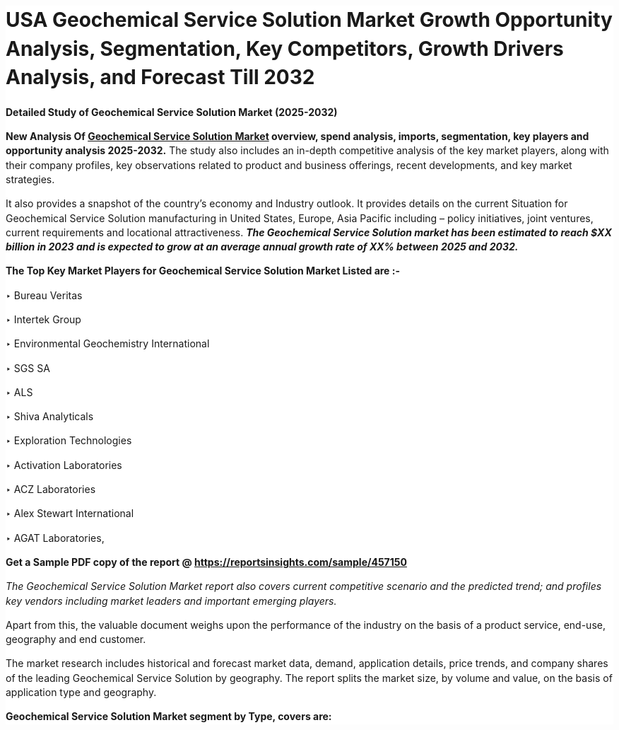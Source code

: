 # USA Geochemical Service Solution Market Growth Opportunity Analysis, Segmentation, Key Competitors, Growth Drivers Analysis, and Forecast Till 2032

<strong>Detailed Study of Geochemical Service Solution Market (2025-2032)</strong>

<strong>New Analysis Of <a href=https://www.reportsinsights.com/sample/457150>Geochemical Service Solution Market</a> overview, spend analysis, imports, segmentation, key players and opportunity analysis 2025-2032.</strong> The study also includes an in-depth competitive analysis of the key market players, along with their company profiles, key observations related to product and business offerings, recent developments, and key market strategies.

It also provides a snapshot of the country’s economy and Industry outlook. It provides details on the current Situation for Geochemical Service Solution manufacturing in United States, Europe, Asia Pacific including – policy initiatives, joint ventures, current requirements and locational attractiveness. <strong><em>The Geochemical Service Solution market has been estimated to reach $XX billion in 2023 and is expected to grow at an average annual growth rate of XX% between 2025 and 2032.</em></strong>

<strong>The Top Key Market Players for Geochemical Service Solution Market Listed are :-</strong> 

‣ Bureau Veritas

‣ Intertek Group

‣ Environmental Geochemistry International

‣ SGS SA

‣ ALS

‣ Shiva Analyticals

‣ Exploration Technologies

‣ Activation Laboratories

‣ ACZ Laboratories

‣ Alex Stewart International

‣ AGAT Laboratories,

<strong>Get a Sample PDF copy of the report @ <a href=https://reportsinsights.com/sample/457150>https://reportsinsights.com/sample/457150</a></strong>

<em>The Geochemical Service Solution Market report also covers current competitive scenario and the predicted trend; and profiles key vendors including market leaders and important emerging players.</em>

Apart from this, the valuable document weighs upon the performance of the industry on the basis of a product service, end-use, geography and end customer.

The market research includes historical and forecast market data, demand, application details, price trends, and company shares of the leading Geochemical Service Solution by geography. The report splits the market size, by volume and value, on the basis of application type and geography.

<strong>Geochemical Service Solution Market segment by Type, covers are:</strong>
